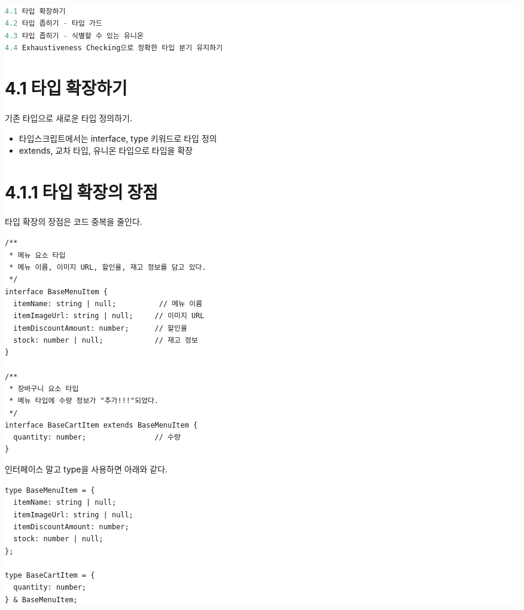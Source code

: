 ```jsx
4.1 타입 확장하기
4.2 타입 좁히기 - 타입 가드
4.3 타입 좁히기 - 식별할 수 있는 유니온
4.4 Exhaustiveness Checking으로 정확한 타입 분기 유지하기
```

# 4.1 타입 확장하기

기존 타입으로 새로운 타입 정의하기.

- 타입스크립트에서는 interface, type 키워드로 타입 정의
- extends, 교차 타입, 유니온 타입으로 타입을 확장

# 4.1.1 타입 확장의 장점

타입 확장의 장점은 코드 중복을 줄인다.

```tsx
/**
 * 메뉴 요소 타입
 * 메뉴 이름, 이미지 URL, 할인율, 재고 정보를 담고 있다.
 */
interface BaseMenuItem {
  itemName: string | null;          // 메뉴 이름
  itemImageUrl: string | null;     // 이미지 URL
  itemDiscountAmount: number;      // 할인율
  stock: number | null;            // 재고 정보
}

/**
 * 장바구니 요소 타입
 * 메뉴 타입에 수량 정보가 "추가!!!"되었다.
 */
interface BaseCartItem extends BaseMenuItem {
  quantity: number;                // 수량
}
```

인터페이스  말고 type을 사용하면 아래와 같다.

```tsx
type BaseMenuItem = {
  itemName: string | null;     
  itemImageUrl: string | null;     
  itemDiscountAmount: number;      
  stock: number | null;            
};

type BaseCartItem = {
  quantity: number;
} & BaseMenuItem;
```

